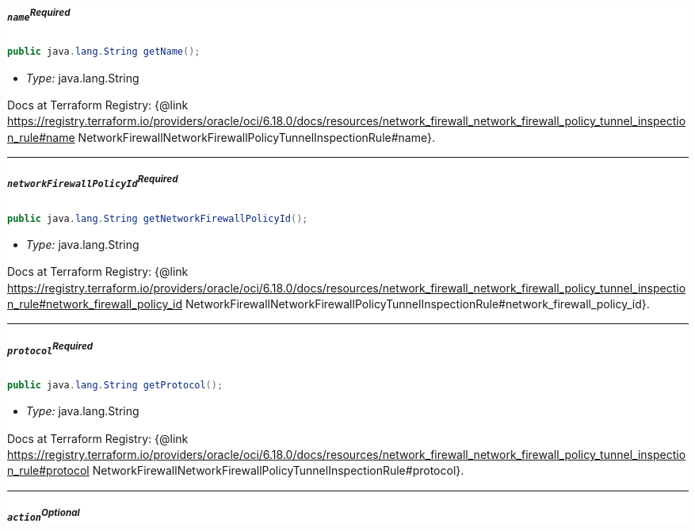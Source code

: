 
##### `name`<sup>Required</sup> <a name="name" id="rhizo-co-terraform-provider-oci.networkFirewallNetworkFirewallPolicyTunnelInspectionRule.NetworkFirewallNetworkFirewallPolicyTunnelInspectionRuleConfig.property.name"></a>

```java
public java.lang.String getName();
```

- *Type:* java.lang.String

Docs at Terraform Registry: {@link https://registry.terraform.io/providers/oracle/oci/6.18.0/docs/resources/network_firewall_network_firewall_policy_tunnel_inspection_rule#name NetworkFirewallNetworkFirewallPolicyTunnelInspectionRule#name}.

---

##### `networkFirewallPolicyId`<sup>Required</sup> <a name="networkFirewallPolicyId" id="rhizo-co-terraform-provider-oci.networkFirewallNetworkFirewallPolicyTunnelInspectionRule.NetworkFirewallNetworkFirewallPolicyTunnelInspectionRuleConfig.property.networkFirewallPolicyId"></a>

```java
public java.lang.String getNetworkFirewallPolicyId();
```

- *Type:* java.lang.String

Docs at Terraform Registry: {@link https://registry.terraform.io/providers/oracle/oci/6.18.0/docs/resources/network_firewall_network_firewall_policy_tunnel_inspection_rule#network_firewall_policy_id NetworkFirewallNetworkFirewallPolicyTunnelInspectionRule#network_firewall_policy_id}.

---

##### `protocol`<sup>Required</sup> <a name="protocol" id="rhizo-co-terraform-provider-oci.networkFirewallNetworkFirewallPolicyTunnelInspectionRule.NetworkFirewallNetworkFirewallPolicyTunnelInspectionRuleConfig.property.protocol"></a>

```java
public java.lang.String getProtocol();
```

- *Type:* java.lang.String

Docs at Terraform Registry: {@link https://registry.terraform.io/providers/oracle/oci/6.18.0/docs/resources/network_firewall_network_firewall_policy_tunnel_inspection_rule#protocol NetworkFirewallNetworkFirewallPolicyTunnelInspectionRule#protocol}.

---

##### `action`<sup>Optional</sup> <a name="action" id="rhizo-co-terraform-provider-oci.networkFirewallNetworkFirewallPolicyTunnelInspectionRule.NetworkFirewallNetworkFirewallPolicyTunnelInspectionRuleConfig.property.action"></a>
